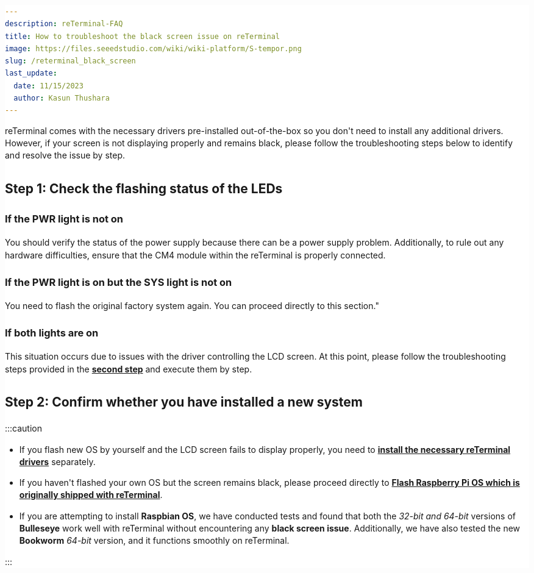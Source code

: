 ```yaml
---
description: reTerminal-FAQ
title: How to troubleshoot the black screen issue on reTerminal
image: https://files.seeedstudio.com/wiki/wiki-platform/S-tempor.png
slug: /reterminal_black_screen
last_update:
  date: 11/15/2023
  author: Kasun Thushara
---
```


reTerminal comes with the necessary drivers pre-installed out-of-the-box so you don't need to install any additional drivers.<br/>
However, if your screen is not displaying properly and remains black, please follow the troubleshooting steps below to identify and resolve the issue by step.

## Step 1: Check the flashing status of the LEDs

### If the PWR light is not on

  You should verify the status of the power supply because there can be a power supply problem. Additionally, to rule out any hardware difficulties, ensure that the CM4 module within the reTerminal is properly connected.

### If the PWR light is on but the SYS light is not on

  You need to flash the original factory system again. You can proceed directly to this section."

### If both lights are on

  This situation occurs due to issues with the driver controlling the LCD screen. At this point, please follow the troubleshooting steps provided in the [**second step**](/reterminal_black_screen/#second-confirm-whether-you-have-installed-a-new-system) and execute them by step.

## Step 2: Confirm whether you have installed a new system

:::caution

- If you flash new OS by yourself and the LCD screen fails to display properly, you need to [**install the necessary reTerminal drivers**](/reterminal_black_screen/#install-reterminal-drivers-after-flashing-new-raspberry-pi-os-ubuntu-os-or-other-os) separately.

- If you haven't flashed your own OS but the screen remains black, please proceed directly to [**Flash Raspberry Pi OS which is originally shipped with reTerminal**](/reterminal_black_screen/#flash-raspberry-pi-os-which-is-originally-shipped-with-reterminal).

- If you are attempting to install **Raspbian OS**, we have conducted tests and found that both the *32-bit and 64-bit* versions of **Bulleseye** work well with reTerminal without encountering any **black screen issue**. Additionally, we have also tested the new **Bookworm** *64-bit* version, and it functions smoothly on reTerminal.

:::
